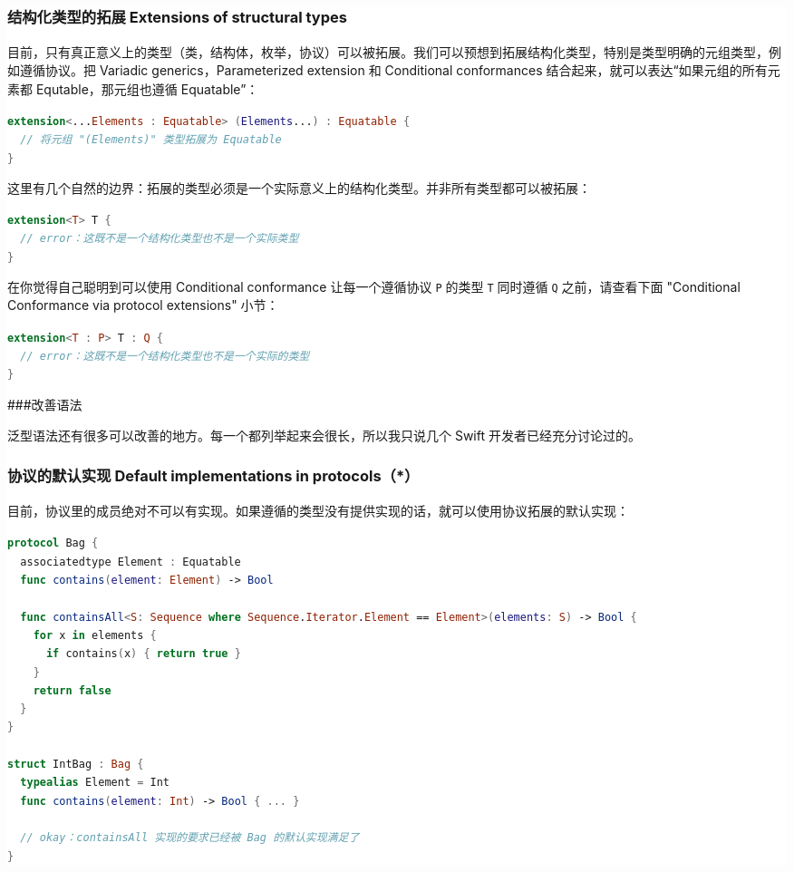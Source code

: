 ### 结构化类型的拓展 Extensions of structural types

目前，只有真正意义上的类型（类，结构体，枚举，协议）可以被拓展。我们可以预想到拓展结构化类型，特别是类型明确的元组类型，例如遵循协议。把 Variadic generics，Parameterized extension 和 Conditional conformances 结合起来，就可以表达“如果元组的所有元素都 Equtable，那元组也遵循 Equatable”：

```swift
extension<...Elements : Equatable> (Elements...) : Equatable {   
  // 将元组 "(Elements)" 类型拓展为 Equatable
}
```

这里有几个自然的边界：拓展的类型必须是一个实际意义上的结构化类型。并非所有类型都可以被拓展：

```swift
extension<T> T { 
  // error：这既不是一个结构化类型也不是一个实际类型
}
```

在你觉得自己聪明到可以使用 Conditional conformance 让每一个遵循协议 `P` 的类型 `T` 同时遵循 `Q` 之前，请查看下面 "Conditional Conformance via protocol extensions" 小节：

```swift
extension<T : P> T : Q { 
  // error：这既不是一个结构化类型也不是一个实际的类型
}
```

###改善语法

泛型语法还有很多可以改善的地方。每一个都列举起来会很长，所以我只说几个 Swift 开发者已经充分讨论过的。

### 协议的默认实现 Default implementations in protocols（*）

目前，协议里的成员绝对不可以有实现。如果遵循的类型没有提供实现的话，就可以使用协议拓展的默认实现：

```swift
protocol Bag {
  associatedtype Element : Equatable
  func contains(element: Element) -> Bool

  func containsAll<S: Sequence where Sequence.Iterator.Element == Element>(elements: S) -> Bool {
    for x in elements {
      if contains(x) { return true }
    }
    return false
  }
}

struct IntBag : Bag {
  typealias Element = Int
  func contains(element: Int) -> Bool { ... }

  // okay：containsAll 实现的要求已经被 Bag 的默认实现满足了
}
```
